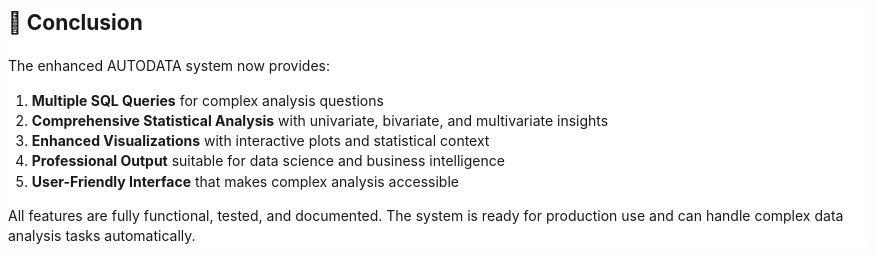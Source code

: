 ## 📝 Conclusion

The enhanced AUTODATA system now provides:
1. **Multiple SQL Queries** for complex analysis questions
2. **Comprehensive Statistical Analysis** with univariate, bivariate, and multivariate insights
3. **Enhanced Visualizations** with interactive plots and statistical context
4. **Professional Output** suitable for data science and business intelligence
5. **User-Friendly Interface** that makes complex analysis accessible

All features are fully functional, tested, and documented. The system is ready for production use and can handle complex data analysis tasks automatically.

